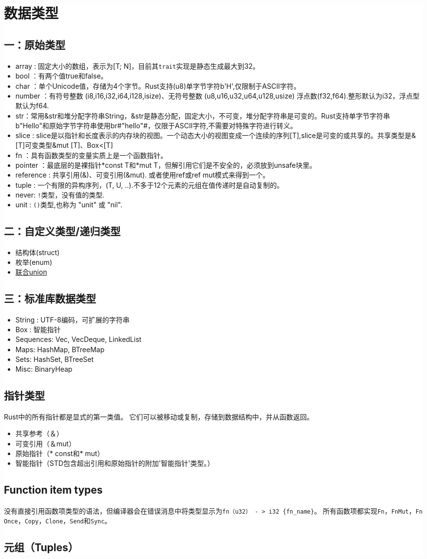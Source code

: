 # 数据类型

## 一：原始类型

- array : 固定大小的数组，表示为[T; N]，目前其`trait`实现是静态生成最大到32。
- bool ：有两个值true和false。
- char ：单个Unicode值，存储为4个字节。Rust支持(u8)单字节字符b'H',仅限制于ASCII字符。
- number ：有符号整数 (i8,i16,i32,i64,i128,isize)、无符号整数 (u8,u16,u32,u64,u128,usize) 浮点数(f32,f64).整形默认为i32，浮点型默认为f64.
- str：常用&str和堆分配字符串String，&str是静态分配，固定大小，不可变，堆分配字符串是可变的。Rust支持单字节字符串b"Hello"和原始字节字符串使用br#"hello"#，仅限于ASCII字符,不需要对特殊字符进行转义。
- slice : slice是以指针和长度表示的内存块的视图。一个动态大小的视图变成一个连续的序列[T],slice是可变的或共享的。共享类型是&[T]可变类型&mut [T]、Box<[T]
- fn ：具有函数类型的变量实质上是一个函数指针。
- pointer ：最底层的是裸指针\*const T和\*mut T，但解引用它们是不安全的，必须放到unsafe块里。
- reference : 共享引用(&)、可变引用(&mut). 或者使用ref或ref mut模式来得到一个。
- tuple : 一个有限的异构序列，(T, U, ..).不多于12个元素的元组在值传递时是自动复制的。
- never:  `!`类型，没有值的类型.
- unit : `()`类型,也称为 "unit" 或 "nil".

## 二：自定义类型/递归类型

- 结构体(struct)
- 枚举(enum)
- [联合union](https://doc.rust-lang.org/reference/items/unions.html)

## 三：标准库数据类型

- String : UTF-8编码，可扩展的字符串
- Box : 智能指针
- Sequences: Vec, VecDeque, LinkedList
- Maps: HashMap, BTreeMap
- Sets: HashSet, BTreeSet
- Misc: BinaryHeap

## 指针类型

Rust中的所有指针都是显式的第一类值。 它们可以被移动或复制，存储到数据结构中，并从函数返回。

- 共享参考（＆）
- 可变引用（＆mut）
- 原始指针（* const和* mut）
- 智能指针（STD包含超出引用和原始指针的附加'智能指针'类型。）

## Function item types

没有直接引用函数项类型的语法，但编译器会在错误消息中将类型显示为`fn（u32） - > i32 {fn_name}`。 所有函数项都实现`Fn`，`FnMut`，`FnOnce`，`Copy`，`Clone`，`Send`和`Sync`。

## 元组（Tuples）
